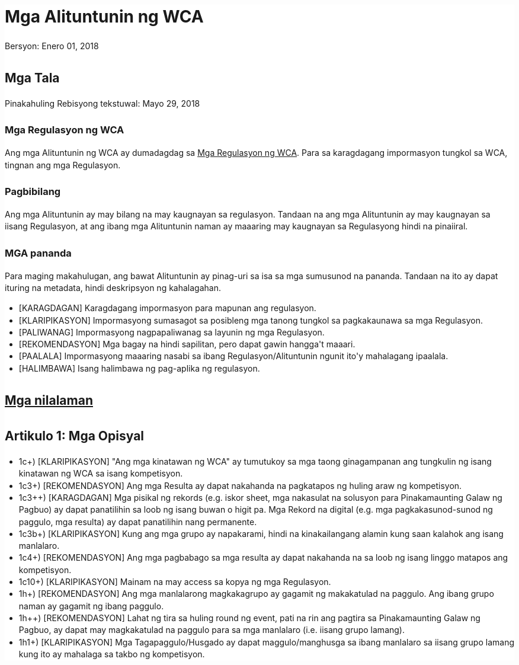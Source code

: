 # <wca-title>Mga Alituntunin ng WCA

<version>Bersyon: Enero 01, 2018


## Mga Tala

Pinakahuling Rebisyong tekstuwal: Mayo 29, 2018

### Mga Regulasyon ng WCA

Ang mga Alituntunin ng WCA ay dumadagdag sa [Mga Regulasyon ng WCA](regulations:top). Para sa karagdagang impormasyon tungkol sa WCA, tingnan ang mga Regulasyon.

### Pagbibilang

Ang mga Alituntunin ay may bilang na may kaugnayan sa regulasyon. Tandaan na ang mga Alituntunin ay may kaugnayan sa iisang Regulasyon, at ang ibang mga Alituntunin naman ay maaaring may kaugnayan sa Regulasyong hindi na pinaiiral.

### MGA pananda

Para maging makahulugan, ang bawat Alituntunin ay pinag-uri sa isa sa mga sumusunod na pananda. Tandaan na ito ay dapat ituring na metadata, hindi deskripsyon ng kahalagahan.

- <label>[KARAGDAGAN] Karagdagang impormasyon para mapunan ang regulasyon.
- <label>[KLARIPIKASYON] Impormasyong sumasagot sa posibleng mga tanong tungkol sa pagkakaunawa sa mga Regulasyon.
- <label>[PALIWANAG] Impormasyong nagpapaliwanag sa layunin ng mga Regulasyon.
- <label>[REKOMENDASYON] Mga bagay na hindi sapilitan, pero dapat gawin hangga't maaari.
- <label>[PAALALA] Impormasyong maaaring nasabi sa ibang Regulasyon/Alituntunin ngunit ito'y mahalagang ipaalala.
- <label>[HALIMBAWA] Isang halimbawa ng pag-aplika ng regulasyon.


## <contents> [Mga nilalaman](guidelines:contents)

<table-of-contents>


## <Artikulo-1><officials><officials> Artikulo 1: Mga Opisyal

- 1c+) [KLARIPIKASYON] "Ang mga kinatawan ng WCA" ay tumutukoy sa mga taong ginagampanan ang tungkulin ng isang kinatawan ng WCA sa isang kompetisyon.
- 1c3+) [REKOMENDASYON] Ang mga Resulta ay dapat nakahanda na pagkatapos ng huling araw ng kompetisyon.
- 1c3++) [KARAGDAGAN] Mga pisikal ng rekords (e.g. iskor sheet, mga nakasulat na solusyon para Pinakamaunting Galaw ng Pagbuo) ay dapat panatilihin sa loob ng isang buwan o higit pa. Mga Rekord na digital (e.g. mga pagkakasunod-sunod ng paggulo, mga resulta) ay dapat panatilihin nang permanente.
- 1c3b+) [KLARIPIKASYON] Kung ang mga grupo ay napakarami, hindi na kinakailangang alamin kung saan kalahok ang isang manlalaro.
- 1c4+) [REKOMENDASYON] Ang mga pagbabago sa mga resulta ay dapat nakahanda na sa loob ng isang linggo matapos ang kompetisyon.
- 1c10+) [KLARIPIKASYON] Mainam na may access sa kopya ng mga Regulasyon.
- 1h+) [REKOMENDASYON] Ang mga manlalarong magkakagrupo ay gagamit ng makakatulad na paggulo. Ang ibang grupo naman ay gagamit ng ibang paggulo.
- 1h++) [REKOMENDASYON] Lahat ng tira sa huling round ng event, pati na rin ang pagtira sa Pinakamaunting Galaw ng Pagbuo, ay dapat may magkakatulad na paggulo para sa mga manlalaro (i.e. iisang grupo lamang).
- 1h1+) [KLARIPIKASYON] Mga Tagapaggulo/Husgado ay dapat maggulo/manghusga sa ibang manlalaro sa iisang grupo lamang kung ito ay mahalaga sa takbo ng kompetisyon.